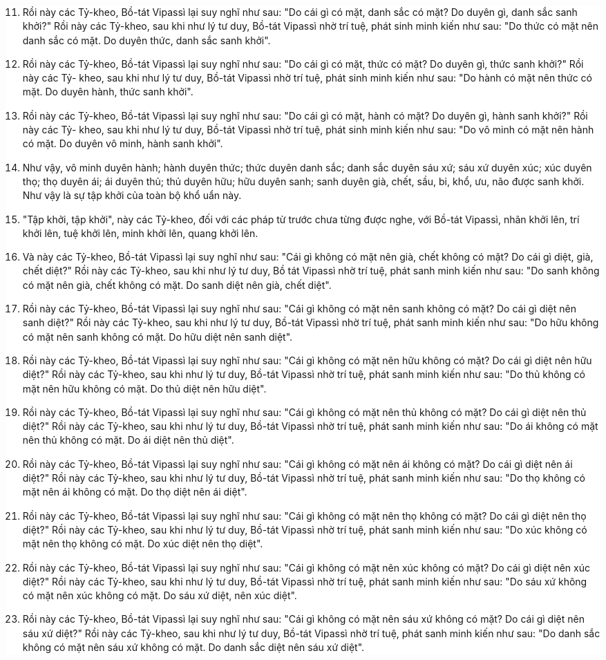 11) Rồi này các Tỷ-kheo, Bồ-tát Vipassì lại suy nghĩ như sau: "Do cái gì có mặt, danh sắc có mặt? Do duyên gì, danh sắc sanh khởi?" Rồi này các Tỷ-kheo, sau khi như lý tư duy, Bồ-tát Vipassì nhờ trí tuệ, phát sinh minh kiến như sau: "Do thức có mặt nên danh sắc có mặt. Do duyên thức, danh sắc sanh khởi".

12) Rồi này các Tỷ-kheo, Bồ-tát Vipassì lại suy nghĩ như sau: "Do cái gì có mặt, thức có mặt? Do duyên gì, thức sanh khởi?" Rồi này các Tỷ- kheo, sau khi như lý tư duy, Bồ-tát Vipassì nhờ trí tuệ, phát sinh minh kiến như sau: "Do hành có mặt nên thức có mặt. Do duyên hành, thức sanh khởi".

13) Rồi này các Tỷ-kheo, Bồ-tát Vipassì lại suy nghĩ như sau: "Do cái gì có mặt, hành có mặt? Do duyên gì, hành sanh khởi?" Rồi này các Tỷ- kheo, sau khi như lý tư duy, Bồ-tát Vipassì nhờ trí tuệ, phát sinh minh kiến như sau: "Do vô minh có mặt nên hành có mặt. Do duyên vô minh, hành sanh khởi".

14) Như vậy, vô minh duyên hành; hành duyên thức; thức duyên danh sắc; danh sắc duyên sáu xứ; sáu xứ duyên xúc; xúc duyên thọ; thọ duyên ái; ái duyên thủ; thủ duyên hữu; hữu duyên sanh; sanh duyên già, chết, sầu, bi, khổ, ưu, não được sanh khởi. Như vậy là sự tập khởi của toàn bộ khổ uẩn này.

15) "Tập khởi, tập khởi", này các Tỷ-kheo, đối với các pháp từ trước chưa từng được nghe, với Bồ-tát Vipassì, nhãn khởi lên, trí khởi lên, tuệ khởi lên, minh khởi lên, quang khởi lên.

16) Và này các Tỷ-kheo, Bồ-tát Vipassì lại suy nghĩ như sau: "Cái gì không có mặt nên già, chết không có mặt? Do cái gì diệt, già, chết diệt?" Rồi này các Tỷ-kheo, sau khi như lý tư duy, Bồ tát Vipassì nhờ trí tuệ, phát sanh minh kiến như sau: "Do sanh không có mặt nên già, chết không có mặt. Do sanh diệt nên già, chết diệt".

17) Rồi này các Tỷ-kheo, Bồ-tát Vipassì lại suy nghĩ như sau: "Cái gì không có mặt nên sanh không có mặt? Do cái gì diệt nên sanh diệt?" Rồi này các Tỷ-kheo, sau khi như lý tư duy, Bồ-tát Vipassì nhờ trí tuệ, phát sanh minh kiến như sau: "Do hữu không có mặt nên sanh không có mặt. Do hữu diệt nên sanh diệt".

18) Rồi này các Tỷ-kheo, Bồ-tát Vipassì lại suy nghĩ như sau: "Cái gì không có mặt nên hữu không có mặt? Do cái gì diệt nên hữu diệt?" Rồi này các Tỷ-kheo, sau khi như lý tư duy, Bồ-tát Vipassì nhờ trí tuệ, phát sanh minh kiến như sau: "Do thủ không có mặt nên hữu không có mặt. Do thủ diệt nên hữu diệt".

19) Rồi này các Tỷ-kheo, Bồ-tát Vipassì lại suy nghĩ như sau: "Cái gì không có mặt nên thủ không có mặt? Do cái gì diệt nên thủ diệt?" Rồi này các Tỷ-kheo, sau khi như lý tư duy, Bồ-tát Vipassì nhờ trí tuệ, phát sanh minh kiến như sau: "Do ái không có mặt nên thủ không có mặt. Do ái diệt nên thủ diệt".

20) Rồi này các Tỷ-kheo, Bồ-tát Vipassì lại suy nghĩ như sau: "Cái gì không có mặt nên ái không có mặt? Do cái gì diệt nên ái diệt?" Rồi này các Tỷ-kheo, sau khi như lý tư duy, Bồ-tát Vipassì nhờ trí tuệ, phát sanh minh kiến như sau: "Do thọ không có mặt nên ái không có mặt. Do thọ diệt nên ái diệt".

21) Rồi này các Tỷ-kheo, Bồ-tát Vipassì lại suy nghĩ như sau: "Cái gì không có mặt nên thọ không có mặt? Do cái gì diệt nên thọ diệt?" Rồi này các Tỷ-kheo, sau khi như lý tư duy, Bồ-tát Vipassì nhờ trí tuệ, phát sanh minh kiến như sau: "Do xúc không có mặt nên thọ không có mặt. Do xúc diệt nên thọ diệt".

22) Rồi này các Tỷ-kheo, Bồ-tát Vipassì lại suy nghĩ như sau: "Cái gì không có mặt nên xúc không có mặt? Do cái gì diệt nên xúc diệt?" Rồi này các Tỷ-kheo, sau khi như lý tư duy, Bồ-tát Vipassì nhờ trí tuệ, phát sanh minh kiến như sau: "Do sáu xứ không có mặt nên xúc không có mặt. Do sáu xứ diệt, nên xúc diệt".

23) Rồi này các Tỷ-kheo, Bồ-tát Vipassì lại suy nghĩ như sau: "Cái gì không có mặt nên sáu xứ không có mặt? Do cái gì diệt nên sáu xứ diệt?" Rồi này các Tỷ-kheo, sau khi như lý tư duy, Bồ-tát Vipassì nhờ trí tuệ, phát sanh minh kiến như sau: "Do danh sắc không có mặt nên sáu xứ không có mặt. Do danh sắc diệt nên sáu xứ diệt".
